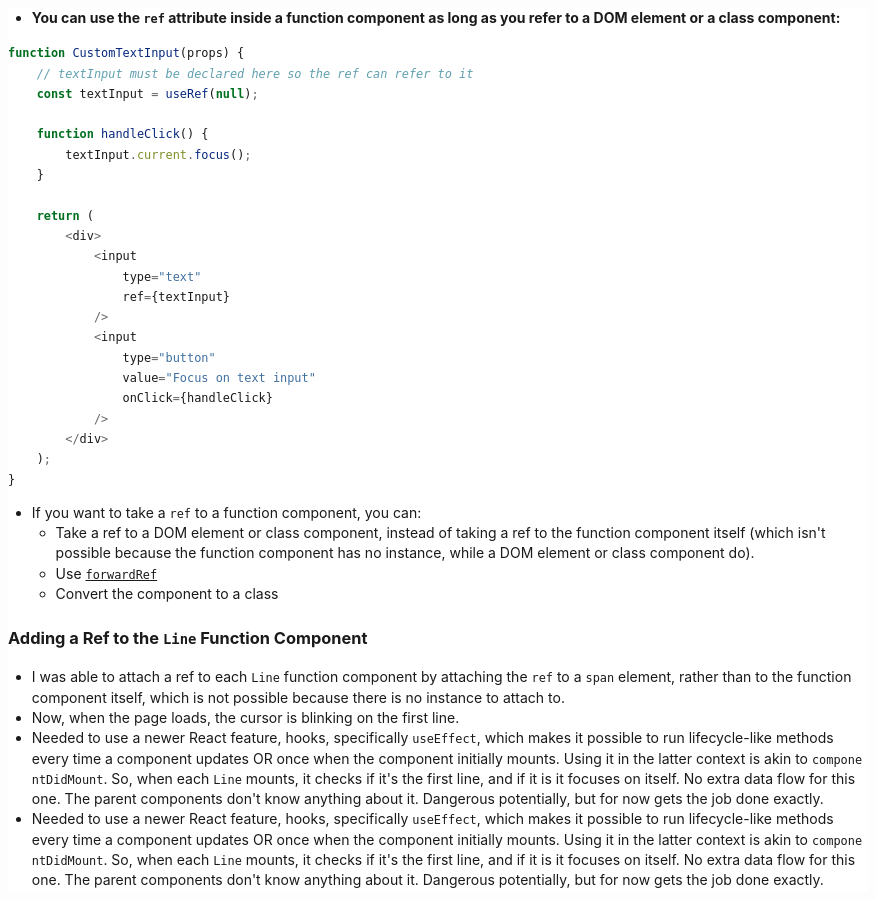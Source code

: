 - **You can use the `ref` attribute inside a function component as long as you refer to a DOM element or a class component:**

```javascript
function CustomTextInput(props) {
	// textInput must be declared here so the ref can refer to it
	const textInput = useRef(null);
	
	function handleClick() {
		textInput.current.focus();
	}
	
	return (
		<div>
			<input
				type="text"
				ref={textInput}
			/>
			<input
				type="button"
				value="Focus on text input"
				onClick={handleClick}
			/>
		</div>
	);
}
```

- If you want to take a `ref` to a function component, you can:
	- Take a ref to a DOM element or class component, instead of taking a ref to the function component itself (which isn't possible because the function component has no instance, while a DOM element or class component do).
	- Use [`forwardRef`](https://reactjs.org/docs/forwarding-refs.html)
	- Convert the component to a class

### Adding a Ref to the `Line` Function Component
- I was able to attach a ref to each `Line` function component by attaching the `ref` to a `span` element, rather than to the function component itself, which is not possible because there is no instance to attach to. 
- Now, when the page loads, the cursor is blinking on the first line. 
- Needed to use a newer React feature, hooks, specifically `useEffect`, which makes it possible to run lifecycle-like methods every time a component updates OR once when the component initially mounts. Using it in the latter context is akin to `componentDidMount`. So, when each `Line` mounts, it checks if it's the first line, and if it is it focuses on itself. No extra data flow for this one. The parent components don't know anything about it. Dangerous potentially, but for now gets the job done exactly. 
- Needed to use a newer React feature, hooks, specifically `useEffect`, which makes it possible to run lifecycle-like methods every time a component updates OR once when the component initially mounts. Using it in the latter context is akin to `componentDidMount`. So, when each `Line` mounts, it checks if it's the first line, and if it is it focuses on itself. No extra data flow for this one. The parent components don't know anything about it. Dangerous potentially, but for now gets the job done exactly. 
